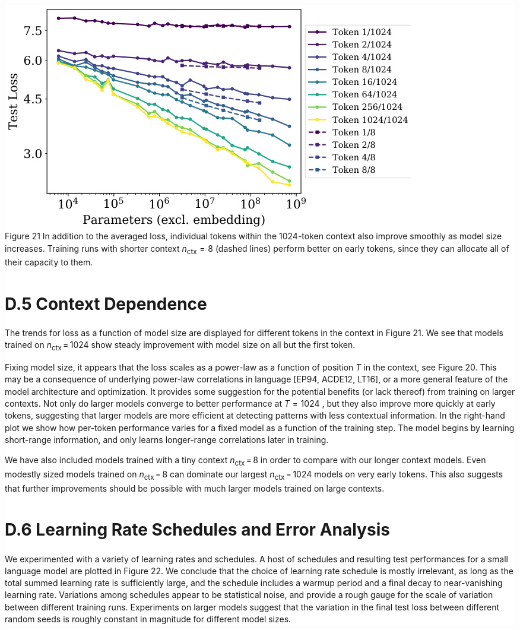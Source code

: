 ![](images/fcda2af07a549affe3f7a0dac012e3a37c67acc7c3a34b6c62f4d18a38c6e726.jpg)  
Figure 21 In addition to the averaged loss, individual tokens within the 1024-token context also improve smoothly as model size increases. Training runs with shorter context $n_{\mathrm{ctx}}=8$ (dashed lines) perform better on early tokens, since they can allocate all of their capacity to them.  

# D.5 Context Dependence  

The trends for loss as a function of model size are displayed for different tokens in the context in Figure 21. We see that models trained on $n_{\mathrm{ctx}}\,=\,1024$ show steady improvement with model size on all but the first token.  

Fixing model size, it appears that the loss scales as a power-law as a function of position $T$ in the context, see Figure 20. This may be a consequence of underlying power-law correlations in language [EP94, ACDE12, LT16], or a more general feature of the model architecture and optimization. It provides some suggestion for the potential benefits (or lack thereof) from training on larger contexts. Not only do larger models converge to better performance at $T=1024$ , but they also improve more quickly at early tokens, suggesting that larger models are more efficient at detecting patterns with less contextual information. In the right-hand plot we show how per-token performance varies for a fixed model as a function of the training step. The model begins by learning short-range information, and only learns longer-range correlations later in training.  

We have also included models trained with a tiny context $n_{\mathrm{ctx}}\,=\,8$ in order to compare with our longer context models. Even modestly sized models trained on $n_{\mathrm{ctx}}\,=\,8$ can dominate our largest $n_{\mathrm{ctx}}\,=\,1024$ models on very early tokens. This also suggests that further improvements should be possible with much larger models trained on large contexts.  

# D.6 Learning Rate Schedules and Error Analysis  

We experimented with a variety of learning rates and schedules. A host of schedules and resulting test performances for a small language model are plotted in Figure 22. We conclude that the choice of learning rate schedule is mostly irrelevant, as long as the total summed learning rate is sufficiently large, and the schedule includes a warmup period and a final decay to near-vanishing learning rate. Variations among schedules appear to be statistical noise, and provide a rough gauge for the scale of variation between different training runs. Experiments on larger models suggest that the variation in the final test loss between different random seeds is roughly constant in magnitude for different model sizes.  
